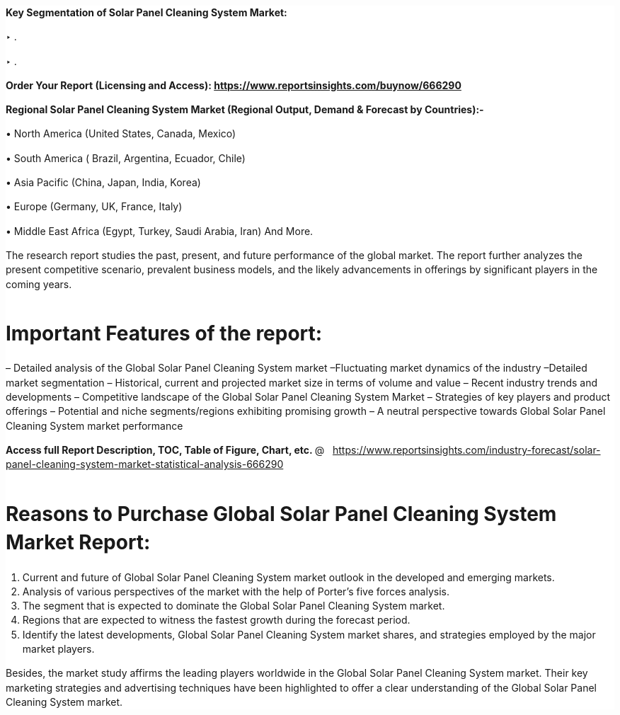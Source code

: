 <strong>Key Segmentation of Solar Panel Cleaning System Market:</strong> 

‣ .

‣ .

<strong>Order Your Report (Licensing and Access): <a href=https://www.reportsinsights.com/buynow/666290 style=color:#0000ff;>https://www.reportsinsights.com/buynow/666290</a></strong>

<strong>Regional Solar Panel Cleaning System Market (Regional Output, Demand &amp; Forecast by Countries):-</strong>

• North America (United States, Canada, Mexico)

• South America ( Brazil, Argentina, Ecuador, Chile)

• Asia Pacific (China, Japan, India, Korea)

• Europe (Germany, UK, France, Italy)

• Middle East Africa (Egypt, Turkey, Saudi Arabia, Iran) And More.

The research report studies the past, present, and future performance of the global market. The report further analyzes the present competitive scenario, prevalent business models, and the likely advancements in offerings by significant players in the coming years.

# <strong>Important Features of the report:</strong>
– Detailed analysis of the Global Solar Panel Cleaning System market
–Fluctuating market dynamics of the industry
–Detailed market segmentation
– Historical, current and projected market size in terms of volume and value
– Recent industry trends and developments
– Competitive landscape of the Global Solar Panel Cleaning System Market
– Strategies of key players and product offerings
– Potential and niche segments/regions exhibiting promising growth
– A neutral perspective towards Global Solar Panel Cleaning System market performance

<strong>Access full Report Description, TOC, Table of Figure, Chart, etc. </strong>@   <a href=https://www.reportsinsights.com/industry-forecast/solar-panel-cleaning-system-market-statistical-analysis-666290 style=color:#0000ff;>https://www.reportsinsights.com/industry-forecast/solar-panel-cleaning-system-market-statistical-analysis-666290</a>

# <strong>Reasons to Purchase Global Solar Panel Cleaning System Market Report:</strong>
1. Current and future of Global Solar Panel Cleaning System market outlook in the developed and emerging markets.
2. Analysis of various perspectives of the market with the help of Porter’s five forces analysis.
3. The segment that is expected to dominate the Global Solar Panel Cleaning System market.
4. Regions that are expected to witness the fastest growth during the forecast period.
5. Identify the latest developments, Global Solar Panel Cleaning System market shares, and strategies employed by the major market players.

Besides, the market study affirms the leading players worldwide in the Global Solar Panel Cleaning System market. Their key marketing strategies and advertising techniques have been highlighted to offer a clear understanding of the Global Solar Panel Cleaning System market.
